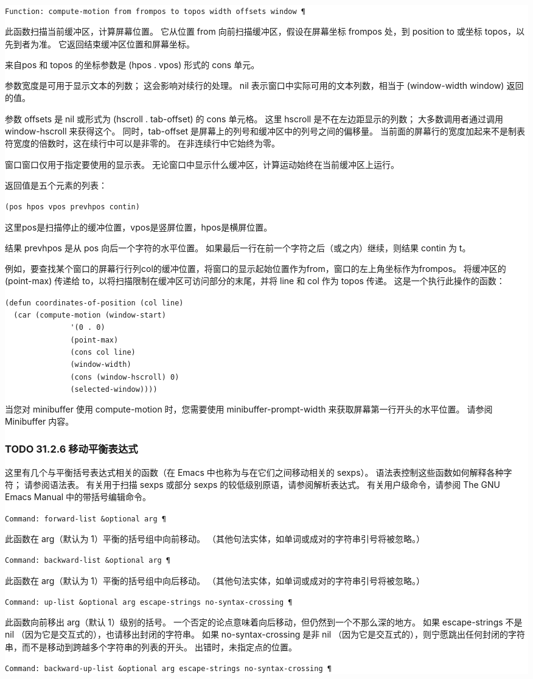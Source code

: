     Function: compute-motion from frompos to topos width offsets window ¶

此函数扫描当前缓冲区，计算屏幕位置。  它从位置 from 向前扫描缓冲区，假设在屏幕坐标 frompos 处，到 position to 或坐标 topos，以先到者为准。  它返回结束缓冲区位置和屏幕坐标。

来自pos 和 topos 的坐标参数是 (hpos . vpos) 形式的 cons 单元。

参数宽度是可用于显示文本的列数；  这会影响对续行的处理。  nil 表示窗口中实际可用的文本列数，相当于 (window-width window) 返回的值。

参数 offsets 是 nil 或形式为 (hscroll . tab-offset) 的 cons 单元格。  这里 hscroll 是不在左边距显示的列数；  大多数调用者通过调用 window-hscroll 来获得这个。  同时，tab-offset 是屏幕上的列号和缓冲区中的列号之间的偏移量。  当前面的屏幕行的宽度加起来不是制表符宽度的倍数时，这在续行中可以是非零的。  在非连续行中它始终为零。

窗口窗口仅用于指定要使用的显示表。  无论窗口中显示什么缓冲区，计算运动始终在当前缓冲区上运行。

返回值是五个元素的列表：

    (pos hpos vpos prevhpos contin)

这里pos是扫描停止的缓冲位置，vpos是竖屏位置，hpos是横屏位置。

结果 prevhpos 是从 pos 向后一个字符的水平位置。  如果最后一行在前一个字符之后（或之内）继续，则结果 contin 为 t。

例如，要查找某个窗口的屏幕行行列col的缓冲位置，将窗口的显示起始位置作为from，窗口的左上角坐标作为frompos。  将缓冲区的 (point-max) 传递给 to，以将扫描限制在缓冲区可访问部分的末尾，并将 line 和 col 作为 topos 传递。  这是一个执行此操作的函数：

    (defun coordinates-of-position (col line)
      (car (compute-motion (window-start)
    		       '(0 . 0)
    		       (point-max)
    		       (cons col line)
    		       (window-width)
    		       (cons (window-hscroll) 0)
    		       (selected-window))))

当您对 minibuffer 使用 compute-motion 时，您需要使用 minibuffer-prompt-width 来获取屏幕第一行开头的水平位置。  请参阅 Minibuffer 内容。


<a id="orgdfc9315"></a>

### TODO 31.2.6 移动平衡表达式

这里有几个与平衡括号表达式相关的函数（在 Emacs 中也称为与在它们之间移动相关的 sexps）。  语法表控制这些函数如何解释各种字符；  请参阅语法表。  有关用于扫描 sexps 或部分 sexps 的较低级别原语，请参阅解析表达式。  有关用户级命令，请参阅 The GNU Emacs Manual 中的带括号编辑命令。

    Command: forward-list &optional arg ¶

此函数在 arg（默认为 1）平衡的括号组中向前移动。  （其他句法实体，如单词或成对的字符串引号将被忽略。）

    Command: backward-list &optional arg ¶

此函数在 arg（默认为 1）平衡的括号组中向后移动。  （其他句法实体，如单词或成对的字符串引号将被忽略。）

    Command: up-list &optional arg escape-strings no-syntax-crossing ¶

此函数向前移出 arg（默认 1）级别的括号。  一个否定的论点意味着向后移动，但仍然到一个不那么深的地方。  如果 escape-strings 不是 nil （因为它是交互式的），也请移出封闭的字符串。  如果 no-syntax-crossing 是非 nil （因为它是交互式的），则宁愿跳出任何封闭的字符串，而不是移动到跨越多个字符串的列表的开头。  出错时，未指定点的位置。

    Command: backward-up-list &optional arg escape-strings no-syntax-crossing ¶

